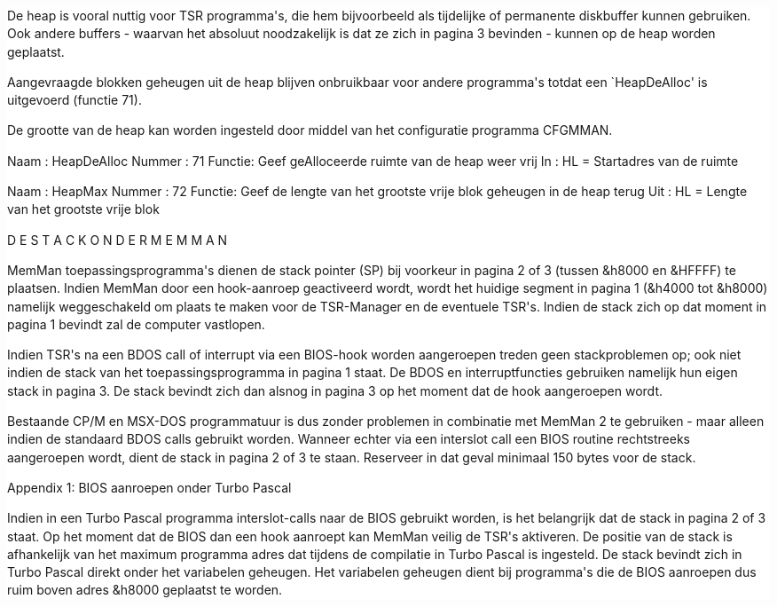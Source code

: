 De  heap  is  vooral  nuttig voor  TSR programma's,  die hem
bijvoorbeeld als  tijdelijke of permanente diskbuffer kunnen
gebruiken.   Ook  andere  buffers  -  waarvan  het  absoluut
noodzakelijk is dat ze zich in pagina 3 bevinden - kunnen op
de heap worden geplaatst.

Aangevraagde   blokken   geheugen   uit   de  heap   blijven
onbruikbaar voor andere programma's totdat een `HeapDeAlloc'
is uitgevoerd (functie 71).

De grootte  van de heap kan worden ingesteld door middel van
het configuratie programma CFGMMAN.


Naam   : HeapDeAlloc
Nummer : 71
Functie: Geef geAlloceerde ruimte van de heap weer vrij
In     : HL = Startadres van de ruimte


Naam   : HeapMax
Nummer : 72
Functie: Geef de lengte van het grootste vrije blok geheugen
in de heap terug
Uit    : HL = Lengte van het grootste vrije blok


D E   S T A C K   O N D E R   M E M M A N

MemMan  toepassingsprogramma's dienen  de stack pointer (SP)
bij voorkeur  in pagina  2 of 3 (tussen &h8000 en &HFFFF) te
plaatsen.  Indien MemMan  door een  hook-aanroep geactiveerd
wordt, wordt  het huidige  segment in  pagina 1  (&h4000 tot
&h8000)  namelijk weggeschakeld  om plaats  te maken voor de
TSR-Manager en  de eventuele  TSR's. Indien de stack zich op
dat moment in pagina 1 bevindt zal de computer vastlopen.

Indien TSR's na een BDOS call of interrupt via een BIOS-hook
worden  aangeroepen treden  geen stackproblemen op; ook niet
indien de  stack van  het toepassingsprogramma  in pagina  1
staat.  De BDOS  en interruptfuncties gebruiken namelijk hun
eigen stack in pagina 3. De stack bevindt zich dan alsnog in
pagina 3 op het moment dat de hook aangeroepen wordt.

Bestaande  CP/M  en  MSX-DOS  programmatuur  is  dus  zonder
problemen in  combinatie met  MemMan 2  te gebruiken  - maar
alleen  indien  de  standaard  BDOS  calls gebruikt  worden.
Wanneer  echter  via  een  interslot  call een  BIOS routine
rechtstreeks  aangeroepen wordt,  dient de stack in pagina 2
of 3  te staan.  Reserveer in  dat geval  minimaal 150 bytes
voor de stack.


Appendix 1: BIOS aanroepen onder Turbo Pascal

Indien in een Turbo Pascal programma interslot-calls naar de
BIOS  gebruikt worden,  is het  belangrijk dat  de stack  in
pagina 2  of 3 staat. Op het moment dat de BIOS dan een hook
aanroept  kan MemMan  veilig de  TSR's aktiveren. De positie
van de  stack is afhankelijk van het maximum programma adres
dat  tijdens de  compilatie in Turbo Pascal is ingesteld. De
stack  bevindt   zich  in  Turbo  Pascal  direkt  onder  het
variabelen  geheugen.  Het  variabelen  geheugen  dient  bij
programma's  die  de  BIOS  aanroepen  dus ruim  boven adres
&h8000 geplaatst te worden.

